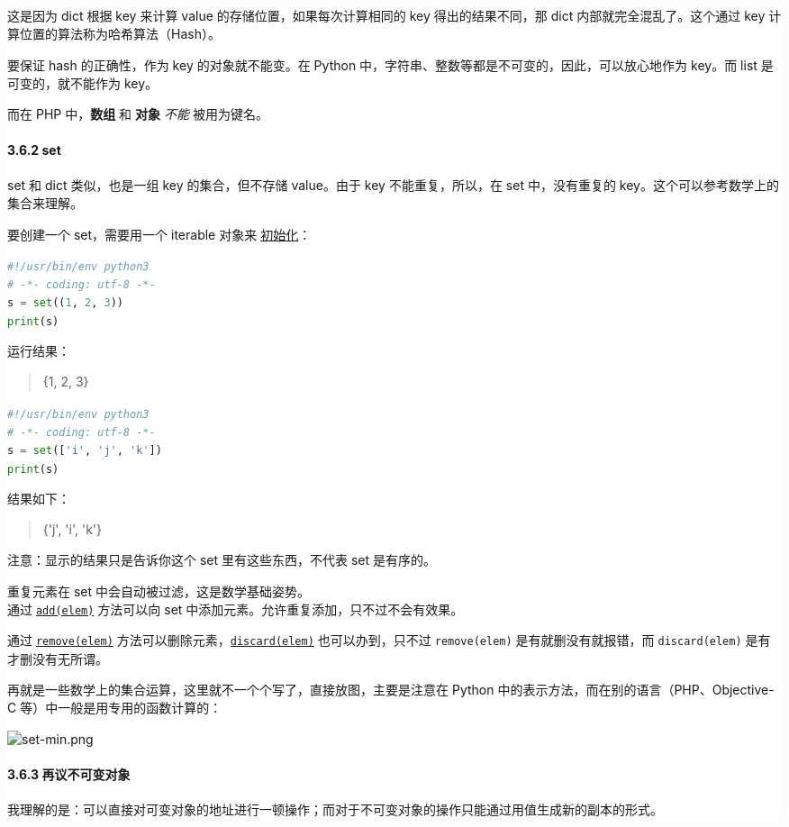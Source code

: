这是因为 dict 根据 key 来计算 value 的存储位置，如果每次计算相同的 key 得出的结果不同，那 dict 内部就完全混乱了。这个通过 key 计算位置的算法称为哈希算法（Hash）。

要保证 hash 的正确性，作为 key 的对象就不能变。在 Python 中，字符串、整数等都是不可变的，因此，可以放心地作为 key。而 list 是可变的，就不能作为 key。

而在 PHP 中，**数组** 和 **对象** *不能* 被用为键名。

#### 3.6.2 set

set 和 dict 类似，也是一组 key 的集合，但不存储 value。由于 key 不能重复，所以，在 set 中，没有重复的 key。这个可以参考数学上的集合来理解。

要创建一个 set，需要用一个 iterable 对象来 [初始化](https://docs.python.org/3.8/library/stdtypes.html#set)：

```py
#!/usr/bin/env python3
# -*- coding: utf-8 -*-
s = set((1, 2, 3))
print(s)
```

运行结果：

> {1, 2, 3}

```py
#!/usr/bin/env python3
# -*- coding: utf-8 -*-
s = set(['i', 'j', 'k'])
print(s)
```

结果如下：

> {'j', 'i', 'k'}

注意：显示的结果只是告诉你这个 set 里有这些东西，不代表 set 是有序的。

重复元素在 set 中会自动被过滤，这是数学基础姿势。<br/>
通过 [`add(elem)`](https://docs.python.org/3.8/library/stdtypes.html#frozenset.add) 方法可以向 set 中添加元素。允许重复添加，只不过不会有效果。

通过 [`remove(elem)`](https://docs.python.org/3.8/library/stdtypes.html#frozenset.remove) 方法可以删除元素，[`discard(elem)`](https://docs.python.org/3.8/library/stdtypes.html#frozenset.discard) 也可以办到，只不过 `remove(elem)` 是有就删没有就报错，而 `discard(elem)` 是有才删没有无所谓。

再就是一些数学上的集合运算，这里就不一个个写了，直接放图，主要是注意在 Python 中的表示方法，而在别的语言（PHP、Objective-C 等）中一般是用专用的函数计算的：

![set-min.png](https://i.loli.net/2019/12/11/ImAW5yxETedwCuR.png)

#### 3.6.3 再议不可变对象

我理解的是：可以直接对可变对象的地址进行一顿操作；而对于不可变对象的操作只能通过用值生成新的副本的形式。